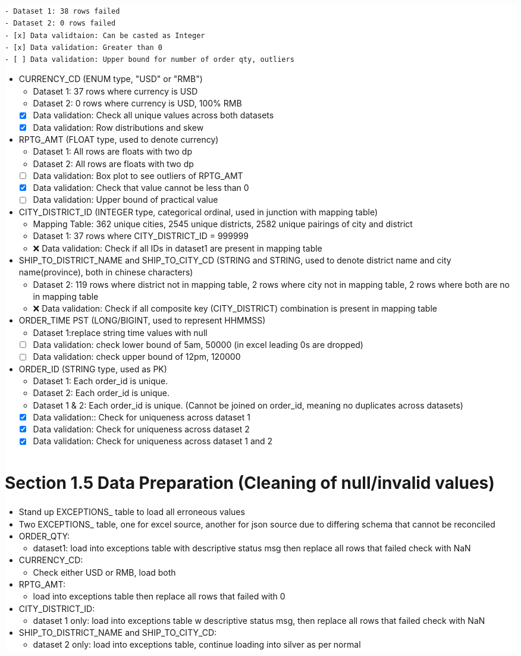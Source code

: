    - Dataset 1: 38 rows failed
    - Dataset 2: 0 rows failed 
    - [x] Data validtaion: Can be casted as Integer
    - [x] Data validation: Greater than 0 
    - [ ] Data validation: Upper bound for number of order qty, outliers
  - CURRENCY_CD (ENUM type, "USD" or "RMB")
    - Dataset 1: 37 rows where currency is USD
    - Dataset 2: 0 rows where currency is USD, 100% RMB
    - [x] Data validation: Check all unique values across both datasets
    - [x] Data validation: Row distributions and skew
  - RPTG_AMT (FLOAT type, used to denote currency)
    - Dataset 1: All rows are floats with two dp
    - Dataset 2: All rows are floats with two dp
    - [ ] Data validation: Box plot to see outliers of RPTG_AMT
    - [x] Data validation: Check that value cannot be less than 0
    - [ ] Data validation: Upper bound of practical value
  - CITY_DISTRICT_ID (INTEGER type, categorical ordinal, used in junction with mapping table)
    - Mapping Table: 362 unique cities, 2545 unique districts, 2582 unique pairings of city and district
    - Dataset 1: 37 rows where CITY_DISTRICT_ID = 999999
    - ❌ Data validation: Check if all IDs in dataset1 are present in mapping table 
  - SHIP_TO_DISTRICT_NAME and SHIP_TO_CITY_CD (STRING and STRING, used to denote district name and city name(province), both in chinese characters)
    - Dataset 2: 119 rows where district not in mapping table, 2 rows where  city not in mapping table, 2 rows where both are no in mapping table
    - ❌ Data validation: Check if all composite key (CITY_DISTRICT) combination is present in mapping table
  - ORDER_TIME PST (LONG/BIGINT, used to represent HHMMSS)
    - Dataset 1:replace string time values with null 
    - [ ] Data validation: check lower bound of 5am, 50000 (in excel leading 0s are dropped)
    - [ ] Data validation: check upper bound of 12pm, 120000
  - ORDER_ID (STRING type, used as PK)
    - Dataset 1: Each order_id is unique. 
    - Dataset 2: Each order_id is unique. 
    - Dataset 1 & 2: Each order_id is unique. (Cannot be joined on order_id, meaning no duplicates across datasets)
    - [x] Data validation:: Check for uniqueness across dataset 1
    - [x] Data validation: Check for uniqueness across dataset 2
    - [x] Data validation: Check for uniqueness across dataset 1 and 2
  
# Section 1.5 Data Preparation (Cleaning of null/invalid values)
- Stand up EXCEPTIONS_ table to load all erroneous values
- Two EXCEPTIONS_ table, one for excel source, another for json source due to differing schema that cannot be reconciled
- ORDER_QTY: 
  - dataset1: load into exceptions table with descriptive status msg then replace all rows that failed check with NaN 
- CURRENCY_CD:
  - Check either USD or RMB, load both
- RPTG_AMT:
  - load into exceptions table then replace all rows that failed with 0
- CITY_DISTRICT_ID:
  - dataset 1 only: load into exceptions table w descriptive status msg, then replace all rows that failed check with NaN
- SHIP_TO_DISTRICT_NAME and SHIP_TO_CITY_CD:
  - dataset 2 only: load into exceptions table, continue loading into silver as per normal
  